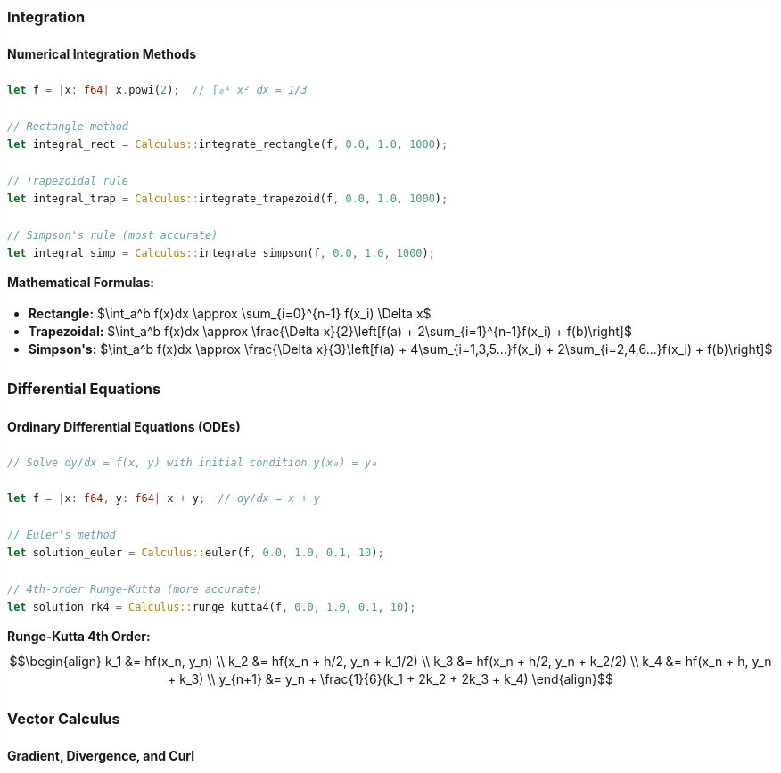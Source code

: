 ### Integration

#### Numerical Integration Methods

```rust
let f = |x: f64| x.powi(2);  // ∫₀¹ x² dx = 1/3

// Rectangle method
let integral_rect = Calculus::integrate_rectangle(f, 0.0, 1.0, 1000);

// Trapezoidal rule  
let integral_trap = Calculus::integrate_trapezoid(f, 0.0, 1.0, 1000);

// Simpson's rule (most accurate)
let integral_simp = Calculus::integrate_simpson(f, 0.0, 1.0, 1000);
```

**Mathematical Formulas:**
- **Rectangle:** $\int_a^b f(x)dx \approx \sum_{i=0}^{n-1} f(x_i) \Delta x$
- **Trapezoidal:** $\int_a^b f(x)dx \approx \frac{\Delta x}{2}\left[f(a) + 2\sum_{i=1}^{n-1}f(x_i) + f(b)\right]$
- **Simpson's:** $\int_a^b f(x)dx \approx \frac{\Delta x}{3}\left[f(a) + 4\sum_{i=1,3,5...}f(x_i) + 2\sum_{i=2,4,6...}f(x_i) + f(b)\right]$

### Differential Equations

#### Ordinary Differential Equations (ODEs)

```rust
// Solve dy/dx = f(x, y) with initial condition y(x₀) = y₀

let f = |x: f64, y: f64| x + y;  // dy/dx = x + y

// Euler's method
let solution_euler = Calculus::euler(f, 0.0, 1.0, 0.1, 10);

// 4th-order Runge-Kutta (more accurate)
let solution_rk4 = Calculus::runge_kutta4(f, 0.0, 1.0, 0.1, 10);
```

**Runge-Kutta 4th Order:**
$$\begin{align}
k_1 &= hf(x_n, y_n) \\
k_2 &= hf(x_n + h/2, y_n + k_1/2) \\
k_3 &= hf(x_n + h/2, y_n + k_2/2) \\
k_4 &= hf(x_n + h, y_n + k_3) \\
y_{n+1} &= y_n + \frac{1}{6}(k_1 + 2k_2 + 2k_3 + k_4)
\end{align}$$

### Vector Calculus

#### Gradient, Divergence, and Curl

